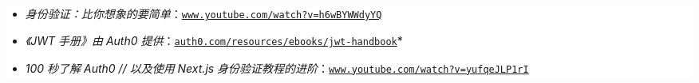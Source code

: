 +   *身份验证：比你想象的要简单*：[`www.youtube.com/watch?v=h6wBYWWdyYQ`](https://www.youtube.com/watch?v=h6wBYWWdyYQ)

+   *《JWT 手册》由 *Auth0* 提供*：[`auth0.com/resources/ebooks/jwt-handbook`](https://auth0.com/resources/ebooks/jwt-handbook)*

+   *100 秒了解 Auth0 // 以及使用 Next.js 身份验证教程的进阶*：[`www.youtube.com/watch?v=yufqeJLP1rI`](https://www.youtube.com/watch?v=yufqeJLP1rI)
